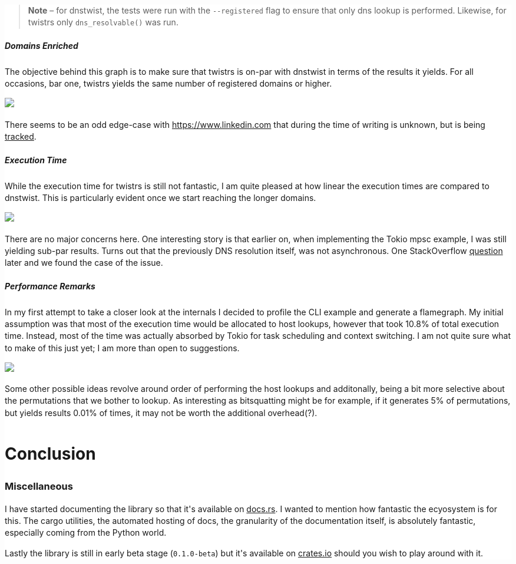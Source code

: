 > **Note** – for dnstwist, the tests were run with the `--registered` flag to ensure that only dns lookup is performed. Likewise, for twistrs only `dns_resolvable()` was run.

##### Domains Enriched

The objective behind this graph is to make sure that twistrs is on-par with dnstwist in terms of the results it yields. For all occasions, bar one, twistrs yields the same number of registered domains or higher.

![](/res/twistrs-domain-enumeration-library-in-rust/total-domains-enumerated.png)

There seems to be an odd edge-case with https://www.linkedin.com that during the time of writing is unknown, but is being [tracked](https://github.com/JuxhinDB/twistrs/issues/1).

##### Execution Time

While the execution time for twistrs is still not fantastic, I am quite pleased at how linear the execution times are compared to dnstwist. This is particularly evident once we start reaching the longer domains.

![](/res/twistrs-domain-enumeration-library-in-rust/time-complexity.png)

There are no major concerns here. One interesting story is that earlier on, when implementing the Tokio mpsc example, I was still yielding sub-par results. Turns out that the previously DNS resolution itself, was not asynchronous. One StackOverflow [question](https://stackoverflow.com/questions/63548625/how-do-you-wrap-synchronous-network-i-o-trivially-with-tokio) later and we found the case of the issue.

##### Performance Remarks

In my first attempt to take a closer look at the internals I decided to profile the CLI example and generate a flamegraph. My initial assumption was that most of the execution time would be allocated to host lookups, however that took 10.8% of total execution time. Instead, most of the time was actually absorbed by Tokio for task scheduling and context switching. I am not quite sure what to make of this just yet; I am more than open to suggestions.

![](/res/twistrs-domain-enumeration-library-in-rust/twistrs-flamegraph.png)

Some other possible ideas revolve around order of performing the host lookups and additonally, being a bit more selective about the permutations that we bother to lookup. As interesting as bitsquatting might be for example, if it generates 5% of permutations, but yields results 0.01% of times, it may not be worth the additional overhead(?).

# Conclusion

### Miscellaneous

I have started documenting the library so that it's available on [docs.rs](https://docs.rs/twistrs/0.1.0-beta/twistrs/). I wanted to mention how fantastic the ecyosystem is for this. The cargo utilities, the automated hosting of docs, the granularity of the documentation itself, is absolutely fantastic, especially coming from the Python world.

Lastly the library is still in early beta stage (`0.1.0-beta`) but it's available on [crates.io](https://crates.io/crates/twistrs) should you wish to play around with it.
